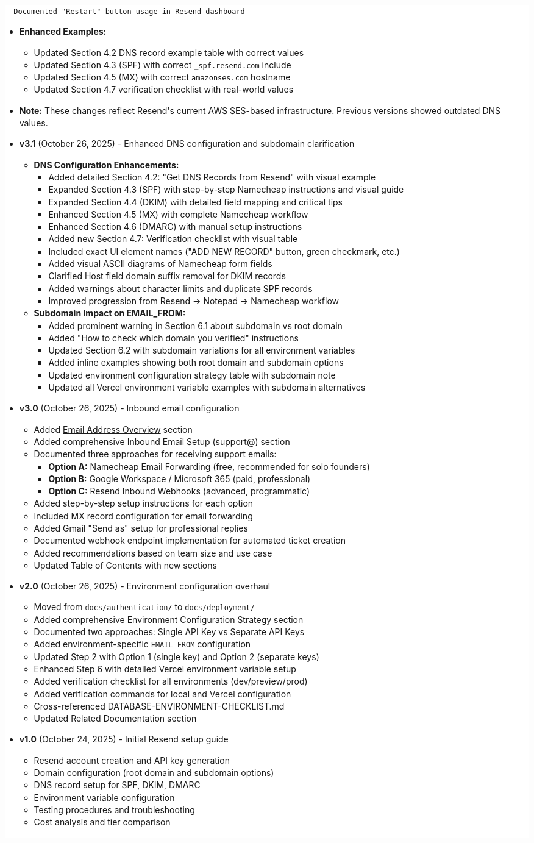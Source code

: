     - Documented "Restart" button usage in Resend dashboard
  - **Enhanced Examples:**
    - Updated Section 4.2 DNS record example table with correct values
    - Updated Section 4.3 (SPF) with correct `_spf.resend.com` include
    - Updated Section 4.5 (MX) with correct `amazonses.com` hostname
    - Updated Section 4.7 verification checklist with real-world values
  - **Note:** These changes reflect Resend's current AWS SES-based infrastructure. Previous versions showed outdated DNS values.
- **v3.1** (October 26, 2025) - Enhanced DNS configuration and subdomain clarification
  - **DNS Configuration Enhancements:**
    - Added detailed Section 4.2: "Get DNS Records from Resend" with visual example
    - Expanded Section 4.3 (SPF) with step-by-step Namecheap instructions and visual guide
    - Expanded Section 4.4 (DKIM) with detailed field mapping and critical tips
    - Enhanced Section 4.5 (MX) with complete Namecheap workflow
    - Enhanced Section 4.6 (DMARC) with manual setup instructions
    - Added new Section 4.7: Verification checklist with visual table
    - Included exact UI element names ("ADD NEW RECORD" button, green checkmark, etc.)
    - Added visual ASCII diagrams of Namecheap form fields
    - Clarified Host field domain suffix removal for DKIM records
    - Added warnings about character limits and duplicate SPF records
    - Improved progression from Resend → Notepad → Namecheap workflow
  - **Subdomain Impact on EMAIL_FROM:**
    - Added prominent warning in Section 6.1 about subdomain vs root domain
    - Added "How to check which domain you verified" instructions
    - Updated Section 6.2 with subdomain variations for all environment variables
    - Added inline examples showing both root domain and subdomain options
    - Updated environment configuration strategy table with subdomain note
    - Updated all Vercel environment variable examples with subdomain alternatives

- **v3.0** (October 26, 2025) - Inbound email configuration
  - Added [Email Address Overview](#email-address-overview) section
  - Added comprehensive [Inbound Email Setup (support@)](#inbound-email-setup-support) section
  - Documented three approaches for receiving support emails:
    - **Option A:** Namecheap Email Forwarding (free, recommended for solo founders)
    - **Option B:** Google Workspace / Microsoft 365 (paid, professional)
    - **Option C:** Resend Inbound Webhooks (advanced, programmatic)
  - Added step-by-step setup instructions for each option
  - Included MX record configuration for email forwarding
  - Added Gmail "Send as" setup for professional replies
  - Documented webhook endpoint implementation for automated ticket creation
  - Added recommendations based on team size and use case
  - Updated Table of Contents with new sections
- **v2.0** (October 26, 2025) - Environment configuration overhaul
  - Moved from `docs/authentication/` to `docs/deployment/`
  - Added comprehensive [Environment Configuration Strategy](#environment-configuration-strategy) section
  - Documented two approaches: Single API Key vs Separate API Keys
  - Added environment-specific `EMAIL_FROM` configuration
  - Updated Step 2 with Option 1 (single key) and Option 2 (separate keys)
  - Enhanced Step 6 with detailed Vercel environment variable setup
  - Added verification checklist for all environments (dev/preview/prod)
  - Added verification commands for local and Vercel configuration
  - Cross-referenced DATABASE-ENVIRONMENT-CHECKLIST.md
  - Updated Related Documentation section
- **v1.0** (October 24, 2025) - Initial Resend setup guide
  - Resend account creation and API key generation
  - Domain configuration (root domain and subdomain options)
  - DNS record setup for SPF, DKIM, DMARC
  - Environment variable configuration
  - Testing procedures and troubleshooting
  - Cost analysis and tier comparison

---